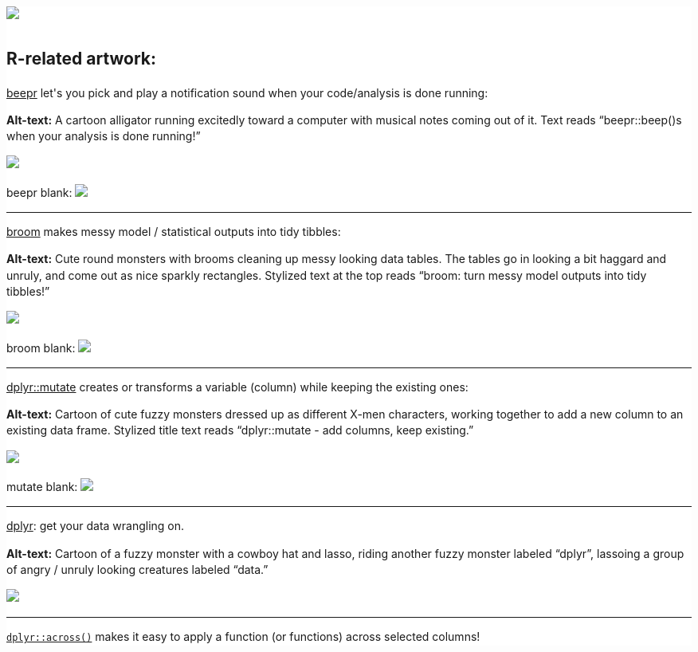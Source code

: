 <img src="https://github.com/allisonhorst/stats-illustrations/blob/main/rstats-artwork/monster_support.jpg" width="600">


## R-related artwork:

<a href="https://github.com/rasmusab/beepr">beepr</a> let's you pick and play a notification sound when your code/analysis is done running:

**Alt-text:** A cartoon alligator running excitedly toward a computer with musical notes coming out of it. Text reads “beepr::beep()s when your analysis is done running!”

<img src="https://github.com/allisonhorst/stats-illustrations/blob/main/rstats-artwork/beepr.jpg" width="500">

beepr blank: 
<img src="https://github.com/allisonhorst/stats-illustrations/blob/main/rstats-blanks/beepr_blank.png" width="200">


---------
<a href="https://broom.tidyverse.org/">broom</a> makes messy model / statistical outputs into tidy tibbles:

**Alt-text:** Cute round monsters with brooms cleaning up messy looking data tables. The tables go in looking a bit haggard and unruly, and come out as nice sparkly rectangles. Stylized text at the top reads “broom: turn messy model outputs into tidy tibbles!”

<img src="https://github.com/allisonhorst/stats-illustrations/blob/main/rstats-artwork/broom_package.png" width="600">

broom blank:
<img src="https://github.com/allisonhorst/stats-illustrations/blob/main/rstats-blanks/broom_blank.png" width="200">


---------
<a href="https://dplyr.tidyverse.org/reference/mutate.html">dplyr::mutate</a> creates or transforms a variable (column) while keeping the existing ones:

**Alt-text:** Cartoon of cute fuzzy monsters dressed up as different X-men characters, working together to add a new column to an existing data frame. Stylized title text reads “dplyr::mutate - add columns, keep existing.”

<img src="https://github.com/allisonhorst/stats-illustrations/blob/main/rstats-artwork/dplyr_mutate.png" width="400">

mutate blank:
<img src="https://github.com/allisonhorst/stats-illustrations/blob/main/rstats-blanks/dplyr_mutate_blank.png" width="200">


---------
<a href="https://dplyr.tidyverse.org/">dplyr</a>: get your data wrangling on.

**Alt-text:** Cartoon of a fuzzy monster with a cowboy hat and lasso, riding another fuzzy monster labeled “dplyr”, lassoing a group of angry / unruly looking creatures labeled “data.”

<img src="https://github.com/allisonhorst/stats-illustrations/blob/main/rstats-artwork/dplyr_wrangling.png" width="400">

---------
<a href="https://www.tidyverse.org/blog/2020/04/dplyr-1-0-0-colwise/">`dplyr::across()`</a> makes it easy to apply a function (or functions) across selected columns!
